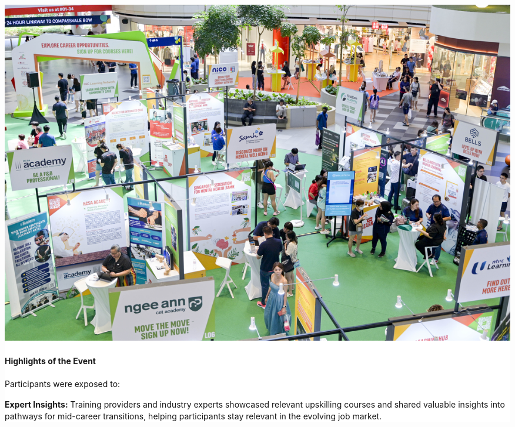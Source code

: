 <img style="width: 100%" height="auto" width="100%" alt="" src="/images/IMG__39_.jpg">
</div>
<h4><strong>Highlights of the Event</strong></h4>
<p>Participants were exposed to:</p>
<p><strong>Expert Insights:</strong> Training providers and industry experts
showcased relevant upskilling courses and shared valuable insights into
pathways for mid-career transitions, helping participants stay relevant
in the evolving job market.</p>
<div class="isomer-image-wrapper">